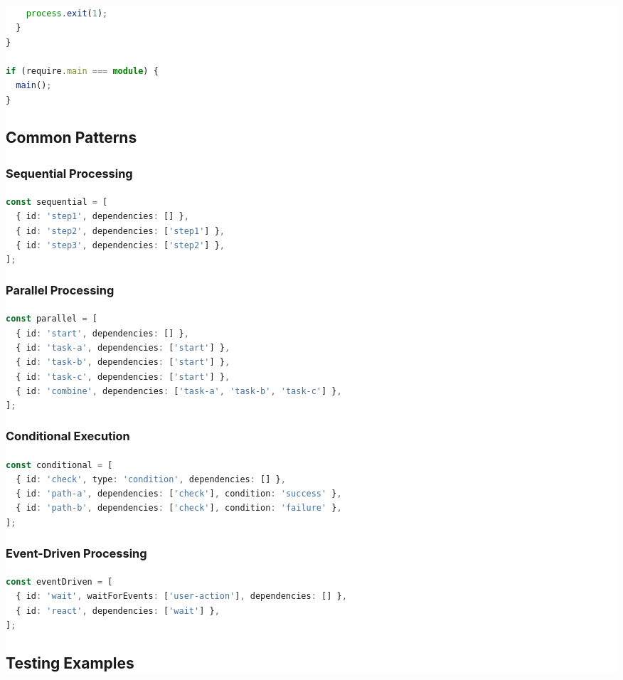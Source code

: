 ```typescript
    process.exit(1);
  }
}

if (require.main === module) {
  main();
}
```

## Common Patterns

### Sequential Processing
```typescript
const sequential = [
  { id: 'step1', dependencies: [] },
  { id: 'step2', dependencies: ['step1'] },
  { id: 'step3', dependencies: ['step2'] },
];
```

### Parallel Processing
```typescript
const parallel = [
  { id: 'start', dependencies: [] },
  { id: 'task-a', dependencies: ['start'] },
  { id: 'task-b', dependencies: ['start'] },
  { id: 'task-c', dependencies: ['start'] },
  { id: 'combine', dependencies: ['task-a', 'task-b', 'task-c'] },
];
```

### Conditional Execution
```typescript
const conditional = [
  { id: 'check', type: 'condition', dependencies: [] },
  { id: 'path-a', dependencies: ['check'], condition: 'success' },
  { id: 'path-b', dependencies: ['check'], condition: 'failure' },
];
```

### Event-Driven Processing
```typescript
const eventDriven = [
  { id: 'wait', waitForEvents: ['user-action'], dependencies: [] },
  { id: 'react', dependencies: ['wait'] },
];
```

## Testing Examples
